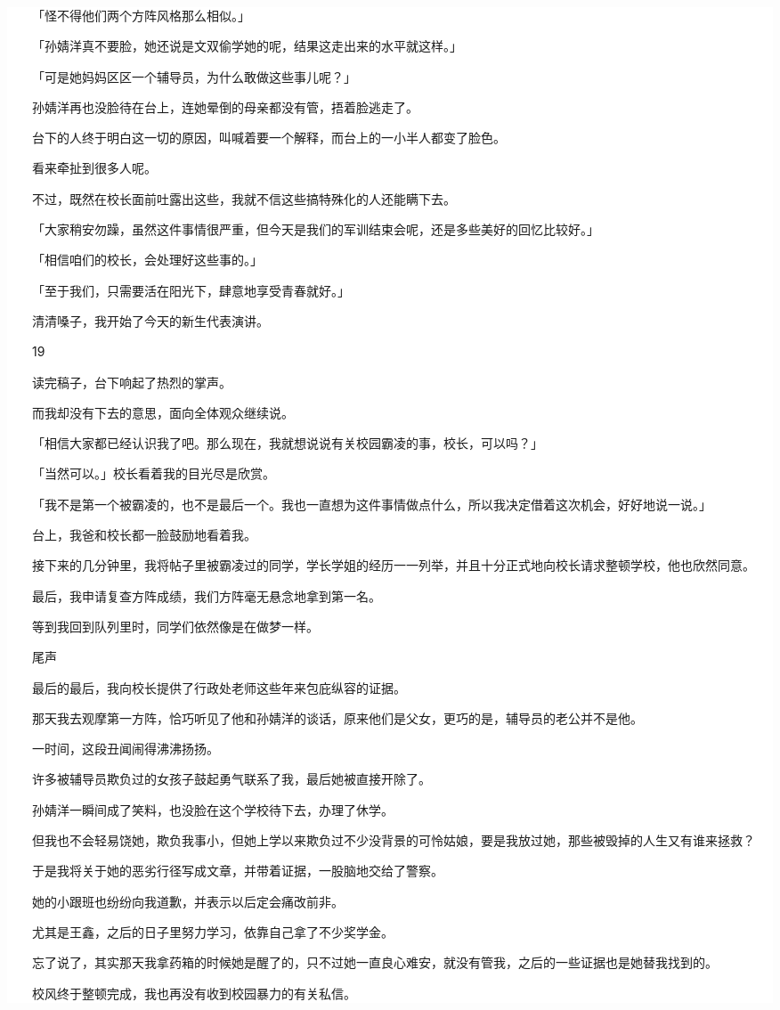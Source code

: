 &emsp;&emsp;「怪不得他们两个方阵风格那么相似。」  
  
&emsp;&emsp;「孙婧洋真不要脸，她还说是文双偷学她的呢，结果这走出来的水平就这样。」  
  
&emsp;&emsp;「可是她妈妈区区一个辅导员，为什么敢做这些事儿呢？」  
  
&emsp;&emsp;孙婧洋再也没脸待在台上，连她晕倒的母亲都没有管，捂着脸逃走了。  
  
&emsp;&emsp;台下的人终于明白这一切的原因，叫喊着要一个解释，而台上的一小半人都变了脸色。  
  
&emsp;&emsp;看来牵扯到很多人呢。  
  
&emsp;&emsp;不过，既然在校长面前吐露出这些，我就不信这些搞特殊化的人还能瞒下去。  
  
&emsp;&emsp;「大家稍安勿躁，虽然这件事情很严重，但今天是我们的军训结束会呢，还是多些美好的回忆比较好。」  
  
&emsp;&emsp;「相信咱们的校长，会处理好这些事的。」  
  
&emsp;&emsp;「至于我们，只需要活在阳光下，肆意地享受青春就好。」  
  
&emsp;&emsp;清清嗓子，我开始了今天的新生代表演讲。  
  
&emsp;&emsp;19  
  
&emsp;&emsp;读完稿子，台下响起了热烈的掌声。  
  
&emsp;&emsp;而我却没有下去的意思，面向全体观众继续说。  
  
&emsp;&emsp;「相信大家都已经认识我了吧。那么现在，我就想说说有关校园霸凌的事，校长，可以吗？」  
  
&emsp;&emsp;「当然可以。」校长看着我的目光尽是欣赏。  
  
&emsp;&emsp;「我不是第一个被霸凌的，也不是最后一个。我也一直想为这件事情做点什么，所以我决定借着这次机会，好好地说一说。」  
  
&emsp;&emsp;台上，我爸和校长都一脸鼓励地看着我。  
  
&emsp;&emsp;接下来的几分钟里，我将帖子里被霸凌过的同学，学长学姐的经历一一列举，并且十分正式地向校长请求整顿学校，他也欣然同意。  
  
&emsp;&emsp;最后，我申请复查方阵成绩，我们方阵毫无悬念地拿到第一名。  
  
&emsp;&emsp;等到我回到队列里时，同学们依然像是在做梦一样。  
  
&emsp;&emsp;尾声  
  
&emsp;&emsp;最后的最后，我向校长提供了行政处老师这些年来包庇纵容的证据。  
  
&emsp;&emsp;那天我去观摩第一方阵，恰巧听见了他和孙婧洋的谈话，原来他们是父女，更巧的是，辅导员的老公并不是他。  
  
&emsp;&emsp;一时间，这段丑闻闹得沸沸扬扬。  
  
&emsp;&emsp;许多被辅导员欺负过的女孩子鼓起勇气联系了我，最后她被直接开除了。  
  
&emsp;&emsp;孙婧洋一瞬间成了笑料，也没脸在这个学校待下去，办理了休学。  
  
&emsp;&emsp;但我也不会轻易饶她，欺负我事小，但她上学以来欺负过不少没背景的可怜姑娘，要是我放过她，那些被毁掉的人生又有谁来拯救？  
  
&emsp;&emsp;于是我将关于她的恶劣行径写成文章，并带着证据，一股脑地交给了警察。  
  
&emsp;&emsp;她的小跟班也纷纷向我道歉，并表示以后定会痛改前非。  
  
&emsp;&emsp;尤其是王鑫，之后的日子里努力学习，依靠自己拿了不少奖学金。  
  
&emsp;&emsp;忘了说了，其实那天我拿药箱的时候她是醒了的，只不过她一直良心难安，就没有管我，之后的一些证据也是她替我找到的。  
  
&emsp;&emsp;校风终于整顿完成，我也再没有收到校园暴力的有关私信。  
  